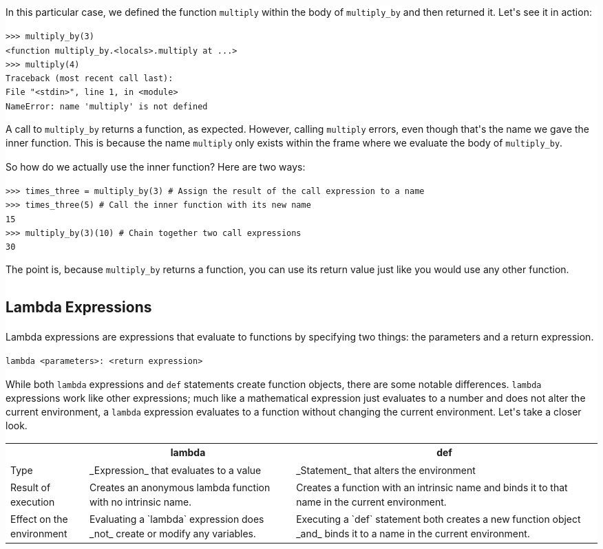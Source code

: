 In this particular case, we defined the function `multiply` within the body of `multiply_by` and then returned it. Let's see it in action:

```
>>> multiply_by(3)
<function multiply_by.<locals>.multiply at ...>
>>> multiply(4)
Traceback (most recent call last):
File "<stdin>", line 1, in <module>
NameError: name 'multiply' is not defined
```

A call to `multiply_by` returns a function, as expected. However, calling `multiply` errors, even though that's the name we gave the inner function. This is because the name `multiply` only exists within the frame where we evaluate the body of `multiply_by`.

So how do we actually use the inner function? Here are two ways:

```
>>> times_three = multiply_by(3) # Assign the result of the call expression to a name
>>> times_three(5) # Call the inner function with its new name
15
>>> multiply_by(3)(10) # Chain together two call expressions
30
```

The point is, because `multiply_by` returns a function, you can use its return value just like you would use any other function.

  

## Lambda Expressions

Lambda expressions are expressions that evaluate to functions by specifying two things: the parameters and a return expression.

```
lambda <parameters>: <return expression>
```

While both `lambda` expressions and `def` statements create function objects, there are some notable differences. `lambda` expressions work like other expressions; much like a mathematical expression just evaluates to a number and does not alter the current environment, a `lambda` expression evaluates to a function without changing the current environment. Let's take a closer look.

<table>
  <tr>
    <th></th>
    <th>lambda</th>
    <th>def</th>
  </tr>
  <tr>
    <td>Type</td>
    <td>_Expression_ that evaluates to a value</td>
    <td>_Statement_ that alters the environment</td>
  </tr>
  <tr>
    <td>Result of execution</td>
    <td>Creates an anonymous lambda function with no intrinsic name.</td>
    <td>Creates a function with an intrinsic name and binds it to that name in the current environment.</td>
  </tr>
  <tr>
    <td>Effect on the environment</td>
    <td>Evaluating a `lambda` expression does _not_ create or modify any variables.</td>
    <td>Executing a `def` statement both creates a new function object _and_ binds it to a name in the current environment.</td>
  </tr>
  <tr>